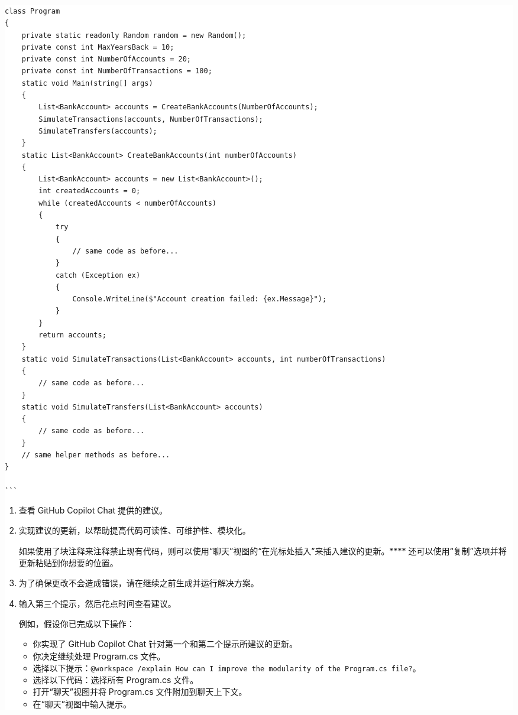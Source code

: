     class Program
    {
        private static readonly Random random = new Random();
        private const int MaxYearsBack = 10;
        private const int NumberOfAccounts = 20;
        private const int NumberOfTransactions = 100;
        static void Main(string[] args)
        {
            List<BankAccount> accounts = CreateBankAccounts(NumberOfAccounts);
            SimulateTransactions(accounts, NumberOfTransactions);
            SimulateTransfers(accounts);
        }
        static List<BankAccount> CreateBankAccounts(int numberOfAccounts)
        {
            List<BankAccount> accounts = new List<BankAccount>();
            int createdAccounts = 0;
            while (createdAccounts < numberOfAccounts)
            {
                try
                {
                    // same code as before...
                }
                catch (Exception ex)
                {
                    Console.WriteLine($"Account creation failed: {ex.Message}");
                }
            }
            return accounts;
        }
        static void SimulateTransactions(List<BankAccount> accounts, int numberOfTransactions)
        {
            // same code as before...
        }
        static void SimulateTransfers(List<BankAccount> accounts)
        {
            // same code as before...
        }
        // same helper methods as before...
    }

    ```

1. 查看 GitHub Copilot Chat 提供的建议。

1. 实现建议的更新，以帮助提高代码可读性、可维护性、模块化。

    如果使用了块注释来注释禁止现有代码，则可以使用“聊天”视图的“在光标处插入”来插入建议的更新。**** 还可以使用“复制”选项并将更新粘贴到你想要的位置。

1. 为了确保更改不会造成错误，请在继续之前生成并运行解决方案。

1. 输入第三个提示，然后花点时间查看建议。

    例如，假设你已完成以下操作：

    - 你实现了 GitHub Copilot Chat 针对第一个和第二个提示所建议的更新。
    - 你决定继续处理 Program.cs 文件。
    - 选择以下提示：`@workspace /explain How can I improve the modularity of the Program.cs file?`。
    - 选择以下代码：选择所有 Program.cs 文件。
    - 打开“聊天”视图并将 Program.cs 文件附加到聊天上下文。
    - 在“聊天”视图中输入提示。
